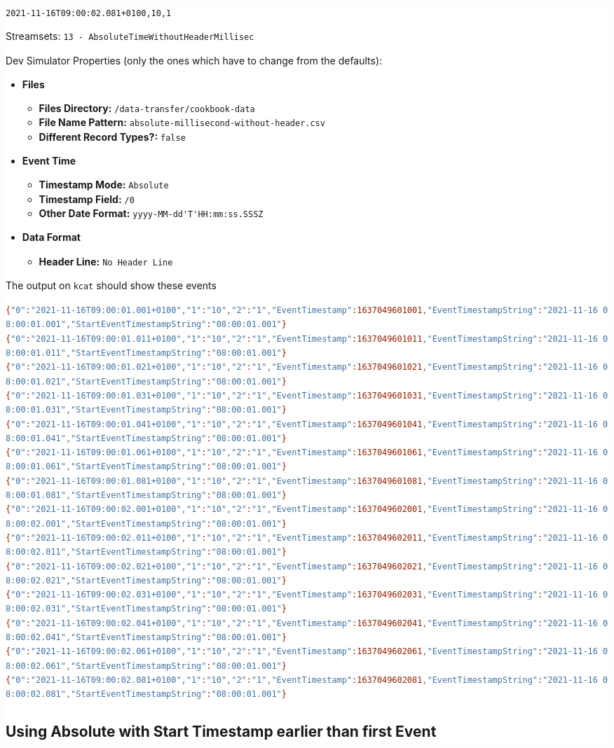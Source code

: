 ```
2021-11-16T09:00:02.081+0100,10,1
```

Streamsets: `13 - AbsoluteTimeWithoutHeaderMillisec`

Dev Simulator Properties (only the ones which have to change from the defaults):

* **Files**
  * **Files Directory:** `/data-transfer/cookbook-data`
  * **File Name Pattern:** `absolute-millisecond-without-header.csv`
  * **Different Record Types?:** `false`
  
* **Event Time**
  * **Timestamp Mode:** `Absolute`
  * **Timestamp Field:** `/0`
  * **Other Date Format:** `yyyy-MM-dd'T'HH:mm:ss.SSSZ`

* **Data Format**
  * **Header Line:** `No Header Line`  

The output on `kcat` should show these events

```bash
{"0":"2021-11-16T09:00:01.001+0100","1":"10","2":"1","EventTimestamp":1637049601001,"EventTimestampString":"2021-11-16 08:00:01.001","StartEventTimestampString":"08:00:01.001"}
{"0":"2021-11-16T09:00:01.011+0100","1":"10","2":"1","EventTimestamp":1637049601011,"EventTimestampString":"2021-11-16 08:00:01.011","StartEventTimestampString":"08:00:01.001"}
{"0":"2021-11-16T09:00:01.021+0100","1":"10","2":"1","EventTimestamp":1637049601021,"EventTimestampString":"2021-11-16 08:00:01.021","StartEventTimestampString":"08:00:01.001"}
{"0":"2021-11-16T09:00:01.031+0100","1":"10","2":"1","EventTimestamp":1637049601031,"EventTimestampString":"2021-11-16 08:00:01.031","StartEventTimestampString":"08:00:01.001"}
{"0":"2021-11-16T09:00:01.041+0100","1":"10","2":"1","EventTimestamp":1637049601041,"EventTimestampString":"2021-11-16 08:00:01.041","StartEventTimestampString":"08:00:01.001"}
{"0":"2021-11-16T09:00:01.061+0100","1":"10","2":"1","EventTimestamp":1637049601061,"EventTimestampString":"2021-11-16 08:00:01.061","StartEventTimestampString":"08:00:01.001"}
{"0":"2021-11-16T09:00:01.081+0100","1":"10","2":"1","EventTimestamp":1637049601081,"EventTimestampString":"2021-11-16 08:00:01.081","StartEventTimestampString":"08:00:01.001"}
{"0":"2021-11-16T09:00:02.001+0100","1":"10","2":"1","EventTimestamp":1637049602001,"EventTimestampString":"2021-11-16 08:00:02.001","StartEventTimestampString":"08:00:01.001"}
{"0":"2021-11-16T09:00:02.011+0100","1":"10","2":"1","EventTimestamp":1637049602011,"EventTimestampString":"2021-11-16 08:00:02.011","StartEventTimestampString":"08:00:01.001"}
{"0":"2021-11-16T09:00:02.021+0100","1":"10","2":"1","EventTimestamp":1637049602021,"EventTimestampString":"2021-11-16 08:00:02.021","StartEventTimestampString":"08:00:01.001"}
{"0":"2021-11-16T09:00:02.031+0100","1":"10","2":"1","EventTimestamp":1637049602031,"EventTimestampString":"2021-11-16 08:00:02.031","StartEventTimestampString":"08:00:01.001"}
{"0":"2021-11-16T09:00:02.041+0100","1":"10","2":"1","EventTimestamp":1637049602041,"EventTimestampString":"2021-11-16 08:00:02.041","StartEventTimestampString":"08:00:01.001"}
{"0":"2021-11-16T09:00:02.061+0100","1":"10","2":"1","EventTimestamp":1637049602061,"EventTimestampString":"2021-11-16 08:00:02.061","StartEventTimestampString":"08:00:01.001"}
{"0":"2021-11-16T09:00:02.081+0100","1":"10","2":"1","EventTimestamp":1637049602081,"EventTimestampString":"2021-11-16 08:00:02.081","StartEventTimestampString":"08:00:01.001"}
```

## Using Absolute with Start Timestamp earlier than first Event
